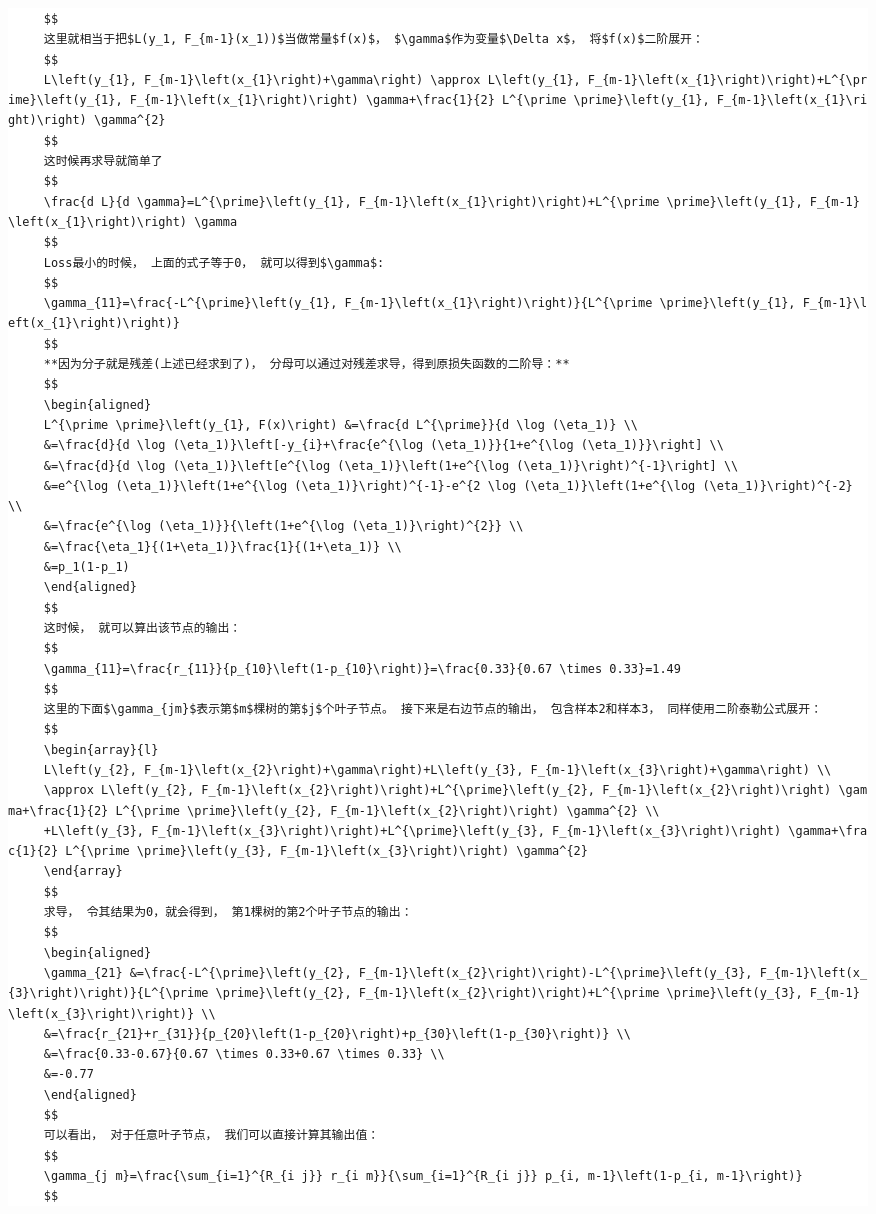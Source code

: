          $$
         这里就相当于把$L(y_1, F_{m-1}(x_1))$当做常量$f(x)$， $\gamma$作为变量$\Delta x$， 将$f(x)$二阶展开：
         $$
         L\left(y_{1}, F_{m-1}\left(x_{1}\right)+\gamma\right) \approx L\left(y_{1}, F_{m-1}\left(x_{1}\right)\right)+L^{\prime}\left(y_{1}, F_{m-1}\left(x_{1}\right)\right) \gamma+\frac{1}{2} L^{\prime \prime}\left(y_{1}, F_{m-1}\left(x_{1}\right)\right) \gamma^{2}
         $$
         这时候再求导就简单了
         $$
         \frac{d L}{d \gamma}=L^{\prime}\left(y_{1}, F_{m-1}\left(x_{1}\right)\right)+L^{\prime \prime}\left(y_{1}, F_{m-1}\left(x_{1}\right)\right) \gamma
         $$
         Loss最小的时候， 上面的式子等于0， 就可以得到$\gamma$:
         $$
         \gamma_{11}=\frac{-L^{\prime}\left(y_{1}, F_{m-1}\left(x_{1}\right)\right)}{L^{\prime \prime}\left(y_{1}, F_{m-1}\left(x_{1}\right)\right)}
         $$
         **因为分子就是残差(上述已经求到了)， 分母可以通过对残差求导，得到原损失函数的二阶导：**
         $$
         \begin{aligned}
         L^{\prime \prime}\left(y_{1}, F(x)\right) &=\frac{d L^{\prime}}{d \log (\eta_1)} \\
         &=\frac{d}{d \log (\eta_1)}\left[-y_{i}+\frac{e^{\log (\eta_1)}}{1+e^{\log (\eta_1)}}\right] \\
         &=\frac{d}{d \log (\eta_1)}\left[e^{\log (\eta_1)}\left(1+e^{\log (\eta_1)}\right)^{-1}\right] \\
         &=e^{\log (\eta_1)}\left(1+e^{\log (\eta_1)}\right)^{-1}-e^{2 \log (\eta_1)}\left(1+e^{\log (\eta_1)}\right)^{-2} \\
         &=\frac{e^{\log (\eta_1)}}{\left(1+e^{\log (\eta_1)}\right)^{2}} \\
         &=\frac{\eta_1}{(1+\eta_1)}\frac{1}{(1+\eta_1)} \\
         &=p_1(1-p_1)
         \end{aligned}
         $$
         这时候， 就可以算出该节点的输出：
         $$
         \gamma_{11}=\frac{r_{11}}{p_{10}\left(1-p_{10}\right)}=\frac{0.33}{0.67 \times 0.33}=1.49
         $$
         这里的下面$\gamma_{jm}$表示第$m$棵树的第$j$个叶子节点。 接下来是右边节点的输出， 包含样本2和样本3， 同样使用二阶泰勒公式展开：
         $$
         \begin{array}{l}
         L\left(y_{2}, F_{m-1}\left(x_{2}\right)+\gamma\right)+L\left(y_{3}, F_{m-1}\left(x_{3}\right)+\gamma\right) \\
         \approx L\left(y_{2}, F_{m-1}\left(x_{2}\right)\right)+L^{\prime}\left(y_{2}, F_{m-1}\left(x_{2}\right)\right) \gamma+\frac{1}{2} L^{\prime \prime}\left(y_{2}, F_{m-1}\left(x_{2}\right)\right) \gamma^{2} \\
         +L\left(y_{3}, F_{m-1}\left(x_{3}\right)\right)+L^{\prime}\left(y_{3}, F_{m-1}\left(x_{3}\right)\right) \gamma+\frac{1}{2} L^{\prime \prime}\left(y_{3}, F_{m-1}\left(x_{3}\right)\right) \gamma^{2}
         \end{array}
         $$
         求导， 令其结果为0，就会得到， 第1棵树的第2个叶子节点的输出：
         $$
         \begin{aligned}
         \gamma_{21} &=\frac{-L^{\prime}\left(y_{2}, F_{m-1}\left(x_{2}\right)\right)-L^{\prime}\left(y_{3}, F_{m-1}\left(x_{3}\right)\right)}{L^{\prime \prime}\left(y_{2}, F_{m-1}\left(x_{2}\right)\right)+L^{\prime \prime}\left(y_{3}, F_{m-1}\left(x_{3}\right)\right)} \\
         &=\frac{r_{21}+r_{31}}{p_{20}\left(1-p_{20}\right)+p_{30}\left(1-p_{30}\right)} \\
         &=\frac{0.33-0.67}{0.67 \times 0.33+0.67 \times 0.33} \\
         &=-0.77
         \end{aligned}
         $$
         可以看出， 对于任意叶子节点， 我们可以直接计算其输出值：
         $$
         \gamma_{j m}=\frac{\sum_{i=1}^{R_{i j}} r_{i m}}{\sum_{i=1}^{R_{i j}} p_{i, m-1}\left(1-p_{i, m-1}\right)}
         $$
    